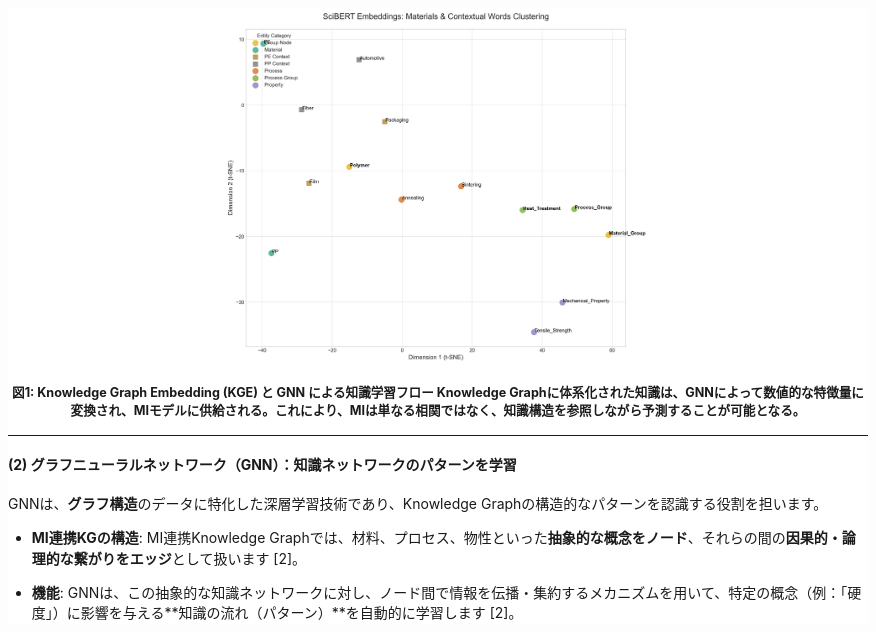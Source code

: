 <div align="center">
<img src="/assets/img/2025-10-03-MI_KG_3/scibert_context_visualization.png" width="50%" alt="知識グラフ埋め込みの概念図">
<p style="font-size: 0.9em;"><strong>図1: Knowledge Graph Embedding (KGE) と GNN による知識学習フロー Knowledge Graphに体系化された知識は、GNNによって数値的な特徴量に変換され、MIモデルに供給される。これにより、MIは単なる相関ではなく、知識構造を参照しながら予測することが可能となる。</strong></p>
</div>

---

#### (2) グラフニューラルネットワーク（GNN）：知識ネットワークのパターンを学習

GNNは、**グラフ構造**のデータに特化した深層学習技術であり、Knowledge Graphの構造的なパターンを認識する役割を担います。

- **MI連携KGの構造**: MI連携Knowledge Graphでは、材料、プロセス、物性といった**抽象的な概念をノード**、それらの間の**因果的・論理的な繋がりをエッジ**として扱います [2]。

- **機能**: GNNは、この抽象的な知識ネットワークに対し、ノード間で情報を伝播・集約するメカニズムを用いて、特定の概念（例：「硬度」）に影響を与える**知識の流れ（パターン）**を自動的に学習します [2]。
